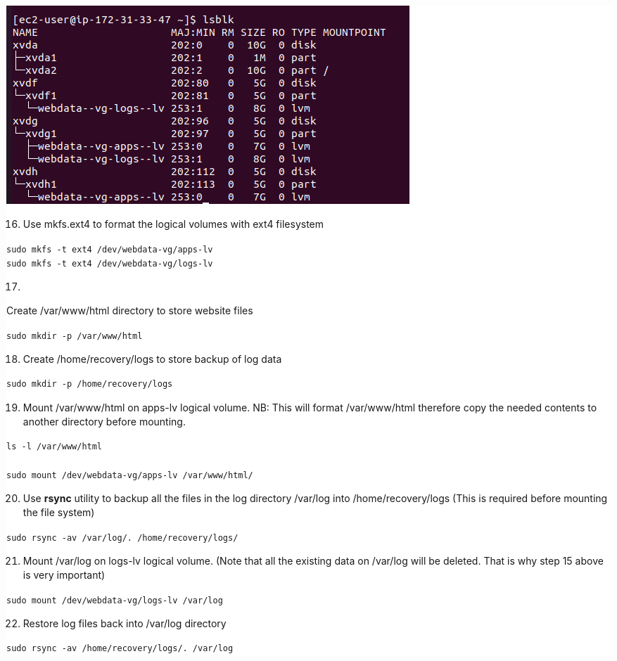 ![Complete setup](images/complete-setup.png)

16. Use mkfs.ext4 to format the logical volumes with ext4 filesystem
```
sudo mkfs -t ext4 /dev/webdata-vg/apps-lv
sudo mkfs -t ext4 /dev/webdata-vg/logs-lv
```

17. 

Create /var/www/html directory to store website files
```
sudo mkdir -p /var/www/html
```
18. Create /home/recovery/logs to store backup of log data
```
sudo mkdir -p /home/recovery/logs
```

19. Mount /var/www/html on apps-lv logical volume. NB: This will format /var/www/html therefore copy the needed contents to another directory before mounting.
```
ls -l /var/www/html

sudo mount /dev/webdata-vg/apps-lv /var/www/html/
```

20. Use **rsync** utility to backup all the files in the log directory /var/log into /home/recovery/logs (This is required before mounting the file system)
```
sudo rsync -av /var/log/. /home/recovery/logs/
```

21. Mount /var/log on logs-lv logical volume. (Note that all the existing data on /var/log will be deleted. That is why step 15 above is very important)
```
sudo mount /dev/webdata-vg/logs-lv /var/log
```
22. Restore log files back into /var/log directory
```
sudo rsync -av /home/recovery/logs/. /var/log
```
